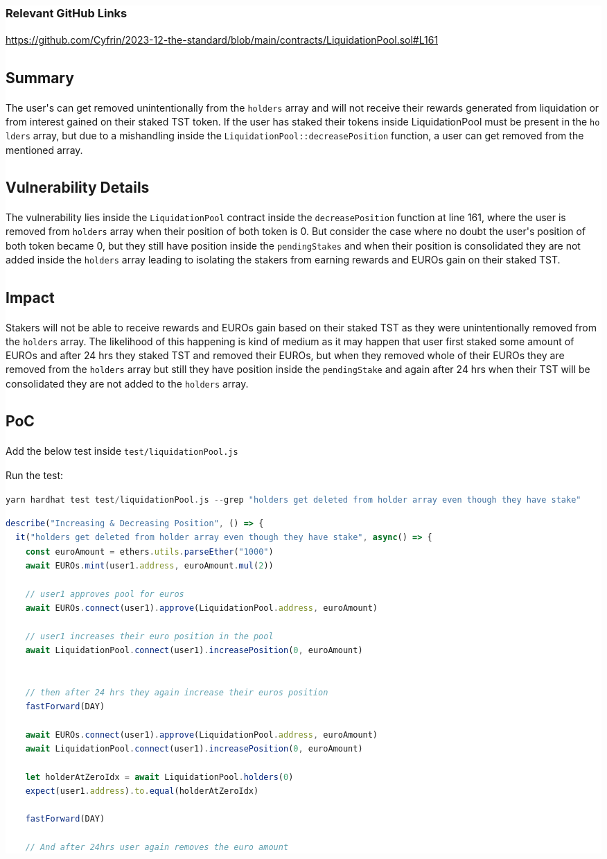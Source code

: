 ### Relevant GitHub Links
	
https://github.com/Cyfrin/2023-12-the-standard/blob/main/contracts/LiquidationPool.sol#L161

## Summary
The user's can get removed unintentionally from the `holders` array and will not receive their rewards generated from liquidation or from interest gained on their staked TST token.
If the user has staked their tokens inside LiquidationPool must be present in the `holders` array, but due to a mishandling inside the `LiquidationPool::decreasePosition` function, a user can get removed from the mentioned array.

## Vulnerability Details
The vulnerability lies inside the `LiquidationPool` contract inside the `decreasePosition` function at line 161, where the user is removed from `holders` array when their position of both token is 0.
But consider the case where no doubt the user's position of both token became 0, but they still have position inside the `pendingStakes` and when their position is consolidated they are not added inside the `holders` array leading to isolating the stakers from earning rewards and EUROs gain on their staked TST.

## Impact
Stakers will not be able to receive rewards and EUROs gain based on their staked TST as they were unintentionally removed from the `holders` array.
The likelihood of this happening is kind of medium as it may happen that user first staked some amount of EUROs and after 24 hrs they staked TST and removed their EUROs, but when they removed whole of their EUROs they are removed from the `holders` array but still they have position inside the `pendingStake` and again after 24 hrs when their TST will be consolidated they are not added to the `holders` array.

## PoC
Add the below test inside `test/liquidationPool.js`

Run the test: 
```cpp
yarn hardhat test test/liquidationPool.js --grep "holders get deleted from holder array even though they have stake"
```

```js
describe("Increasing & Decreasing Position", () => {
  it("holders get deleted from holder array even though they have stake", async() => {
    const euroAmount = ethers.utils.parseEther("1000")
    await EUROs.mint(user1.address, euroAmount.mul(2))

    // user1 approves pool for euros
    await EUROs.connect(user1).approve(LiquidationPool.address, euroAmount)

    // user1 increases their euro position in the pool
    await LiquidationPool.connect(user1).increasePosition(0, euroAmount)


    // then after 24 hrs they again increase their euros position
    fastForward(DAY)

    await EUROs.connect(user1).approve(LiquidationPool.address, euroAmount)
    await LiquidationPool.connect(user1).increasePosition(0, euroAmount)

    let holderAtZeroIdx = await LiquidationPool.holders(0)
    expect(user1.address).to.equal(holderAtZeroIdx)

    fastForward(DAY)

    // And after 24hrs user again removes the euro amount
```